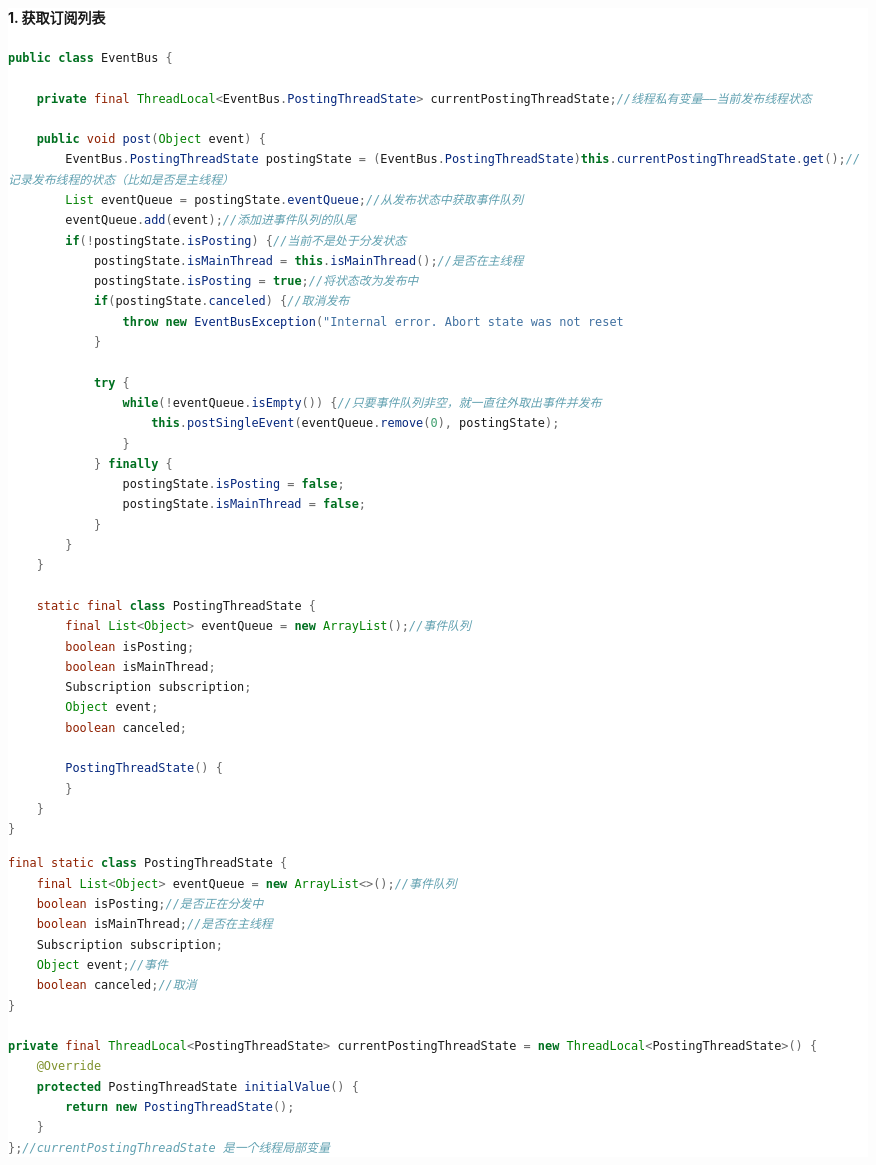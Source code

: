 #### 1. 获取订阅列表

```java
public class EventBus {

    private final ThreadLocal<EventBus.PostingThreadState> currentPostingThreadState;//线程私有变量——当前发布线程状态

    public void post(Object event) {
        EventBus.PostingThreadState postingState = (EventBus.PostingThreadState)this.currentPostingThreadState.get();//记录发布线程的状态（比如是否是主线程）
        List eventQueue = postingState.eventQueue;//从发布状态中获取事件队列
        eventQueue.add(event);//添加进事件队列的队尾
        if(!postingState.isPosting) {//当前不是处于分发状态
            postingState.isMainThread = this.isMainThread();//是否在主线程
            postingState.isPosting = true;//将状态改为发布中
            if(postingState.canceled) {//取消发布
                throw new EventBusException("Internal error. Abort state was not reset
            }

            try {
                while(!eventQueue.isEmpty()) {//只要事件队列非空，就一直往外取出事件并发布
                    this.postSingleEvent(eventQueue.remove(0), postingState);
                }
            } finally {
                postingState.isPosting = false;
                postingState.isMainThread = false;
            }
        }
    }
                                            
    static final class PostingThreadState {
        final List<Object> eventQueue = new ArrayList();//事件队列
        boolean isPosting;
        boolean isMainThread;
        Subscription subscription;
        Object event;
        boolean canceled;

        PostingThreadState() {
        }
    }                                                                   
}
```



```java
final static class PostingThreadState {
    final List<Object> eventQueue = new ArrayList<>();//事件队列
    boolean isPosting;//是否正在分发中
    boolean isMainThread;//是否在主线程
    Subscription subscription;
    Object event;//事件
    boolean canceled;//取消
}

private final ThreadLocal<PostingThreadState> currentPostingThreadState = new ThreadLocal<PostingThreadState>() {
    @Override
    protected PostingThreadState initialValue() {
        return new PostingThreadState();
    }
};//currentPostingThreadState 是一个线程局部变量


```